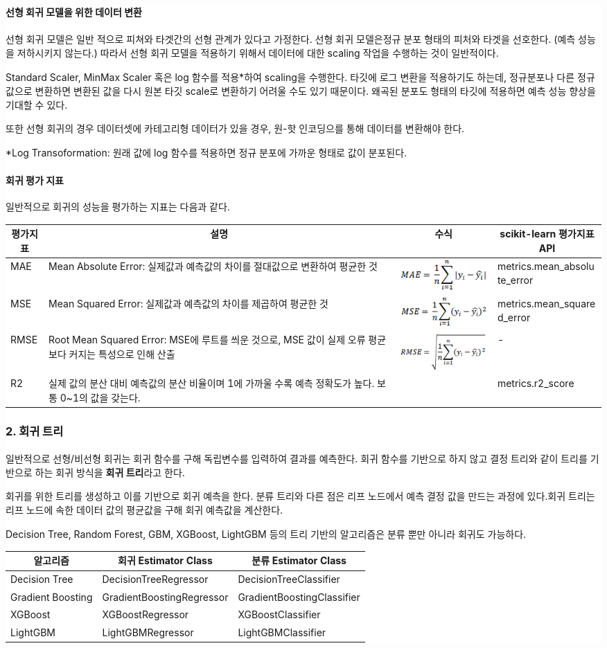 #### 선형 회귀 모델을 위한 데이터 변환

선형 회귀 모델은 일반 적으로 피쳐와 타겟간의 선형 관계가 있다고 가정한다. 선형 회귀 모델은정규 분포 형태의  피처와 타겟을 선호한다. (예측 성능을 저하시키지 않는다.) 따라서 선형 회귀 모델을 적용하기 위해서 데이터에 대한 scaling 작업을 수행하는 것이 일반적이다. 

Standard Scaler, MinMax Scaler 혹은 log 함수를 적용*하여 scaling을 수행한다. 타깃에 로그 변환을 적용하기도 하는데, 정규분포나 다른 정규값으로 변환하면 변환된 값을 다시 원본 타깃 scale로 변환하기 어려울 수도 있기 때문이다. 왜곡된 분포도 형태의 타깃에 적용하면 예측 성능 향상을 기대할 수 있다. 

또한 선형 회귀의 경우 데이터셋에 카테고리형 데이터가 있을 경우, 원-핫 인코딩으를 통해 데이터를 변환해야 한다.

*Log Transoformation: 원래 값에 log 함수를 적용하면 정규 분포에 가까운 형태로 값이 분포된다.



#### 회귀 평가 지표

일반적으로 회귀의 성능을 평가하는 지표는 다음과 같다.

| 평가지표 | 설명                                                         | 수식                                                         | scikit-learn 평가지표 API   |
| -------- | ------------------------------------------------------------ | ------------------------------------------------------------ | --------------------------- |
| MAE      | Mean Absolute Error: 실제값과 예측값의 차이를 절대값으로 변환하여 평균한 것 | <img src="../assets/분류_메모/image-20220308160956447.png" alt="image-20220308160956447"/> | metrics.mean_absolute_error |
| MSE      | Mean Squared Error: 실제값과 예측값의 차이를 제곱하여 평균한 것 | ![image-20220308161016757](../assets/분류_메모/image-20220308161016757.png) | metrics.mean_squared_error  |
| RMSE     | Root Mean Squared Error: MSE에 루트를 씌운 것으로, MSE 값이 실제 오류 평균보다 커지는 특성으로 인해 산출 | ![image-20220308161024673](../assets/분류_메모/image-20220308161024673.png) | -                           |
| R2       | 실제 값의 분산 대비 예측값의 분산 비율이며 1에 가까울 수록 예측 정확도가 높다. 보통 0~1의 값을 갖는다. |                                                              | metrics.r2_score            |



### 2. 회귀 트리

일반적으로 선형/비선형 회귀는 회귀 함수를 구해 독립변수를 입력하여 결과를 예측한다. 회귀 함수를 기반으로 하지 않고 결정 트리와 같이 트리를 기반으로 하는 회귀 방식을 **회귀 트리**라고 한다.

회귀를 위한 트리를 생성하고 이를 기반으로 회귀 예측을 한다. 분류 트리와 다른 점은 리프 노드에서 예측 결정 값을 만드는 과정에 있다.회귀 트리는 리프 노드에 속한 데이터 값의 평균값을 구해 회귀 예측값을 계산한다.

Decision Tree, Random Forest, GBM, XGBoost, LightGBM 등의 트리 기반의 알고리즘은 분류 뿐만 아니라 회귀도 가능하다. 

| 알고리즘          | 회귀 Estimator Class      | 분류 Estimator Class       |
| ----------------- | ------------------------- | -------------------------- |
| Decision Tree     | DecisionTreeRegressor     | DecisionTreeClassifier     |
| Gradient Boosting | GradientBoostingRegressor | GradientBoostingClassifier |
| XGBoost           | XGBoostRegressor          | XGBoostClassifier          |
| LightGBM          | LightGBMRegressor         | LightGBMClassifier         |
